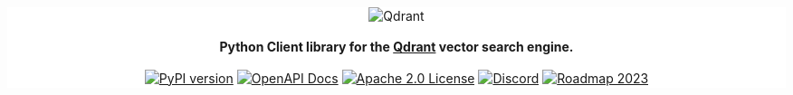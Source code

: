 

<p align="center">
  <img height="100" src="https://github.com/qdrant/qdrant/raw/master/docs/logo.svg" alt="Qdrant">
</p>

<p align="center">
    <b>Python Client library for the <a href="https://github.com/qdrant/qdrant">Qdrant</a> vector search engine.</b>
</p>


<p align=center>
    <a href="https://pypi.org/project/qdrant-client/"><img src="https://badge.fury.io/py/qdrant-client.svg" alt="PyPI version" height="18"></a>
    <a href="https://qdrant.github.io/qdrant/redoc/index.html"><img src="https://img.shields.io/badge/Docs-OpenAPI%203.0-success" alt="OpenAPI Docs"></a>
    <a href="https://github.com/qdrant/qdrant-client/blob/master/LICENSE"><img src="https://img.shields.io/badge/License-Apache%202.0-success" alt="Apache 2.0 License"></a>
    <a href="https://qdrant.to/discord"><img src="https://img.shields.io/badge/Discord-Qdrant-5865F2.svg?logo=discord" alt="Discord"></a>
    <a href="https://qdrant.to/roadmap"><img src="https://img.shields.io/badge/Roadmap-2023-bc1439.svg" alt="Roadmap 2023"></a>
    <a href="https://python-client.qdrant.tech/><img src="/docs/images/api-icon.svg" alt="API Docs"></a>